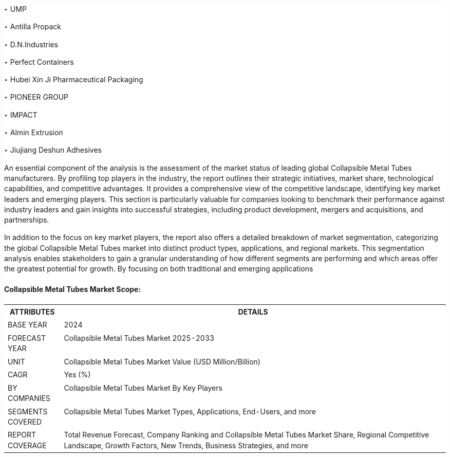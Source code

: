 ‣ UMP

‣ Antilla Propack

‣ D.N.Industries

‣ Perfect Containers

‣ Hubei Xin Ji Pharmaceutical Packaging

‣ PIONEER GROUP

‣ IMPACT

‣ Almin Extrusion

‣ Jiujiang Deshun Adhesives

An essential component of the analysis is the assessment of the market status of leading global Collapsible Metal Tubes manufacturers. By profiling top players in the industry, the report outlines their strategic initiatives, market share, technological capabilities, and competitive advantages. It provides a comprehensive view of the competitive landscape, identifying key market leaders and emerging players. This section is particularly valuable for companies looking to benchmark their performance against industry leaders and gain insights into successful strategies, including product development, mergers and acquisitions, and partnerships.

In addition to the focus on key market players, the report also offers a detailed breakdown of market segmentation, categorizing the global Collapsible Metal Tubes market into distinct product types, applications, and regional markets. This segmentation analysis enables stakeholders to gain a granular understanding of how different segments are performing and which areas offer the greatest potential for growth. By focusing on both traditional and emerging applications

<h4>Collapsible Metal Tubes Market Scope:</h4>
<table>
<tr>
<th>ATTRIBUTES</th>
<th>DETAILS</th>
</tr>
<tr>
<td>BASE YEAR</td>
<td>2024</td>
</tr>
<tr>
<td>FORECAST YEAR</td>
<td>Collapsible Metal Tubes Market 2025-2033</td>
</tr>
<tr>
<td>UNIT</td>
<td>Collapsible Metal Tubes Market Value (USD Million/Billion)</td>
<tr>
<td>CAGR</td>
<td>Yes (%)</td>
</tr>
</tr>
<tr>
<td>BY COMPANIES</td>
<td>Collapsible Metal Tubes Market By Key Players</td>
</tr>
<tr>
<td>SEGMENTS COVERED</td>
<td>Collapsible Metal Tubes Market Types, Applications, End-Users, and more</td>
</tr>
<tr>
<td>REPORT COVERAGE</td>
<td>Total Revenue Forecast, Company Ranking and Collapsible Metal Tubes Market Share, Regional Competitive Landscape, Growth Factors, New Trends, Business Strategies, and more</td>
</tr>
<tr>